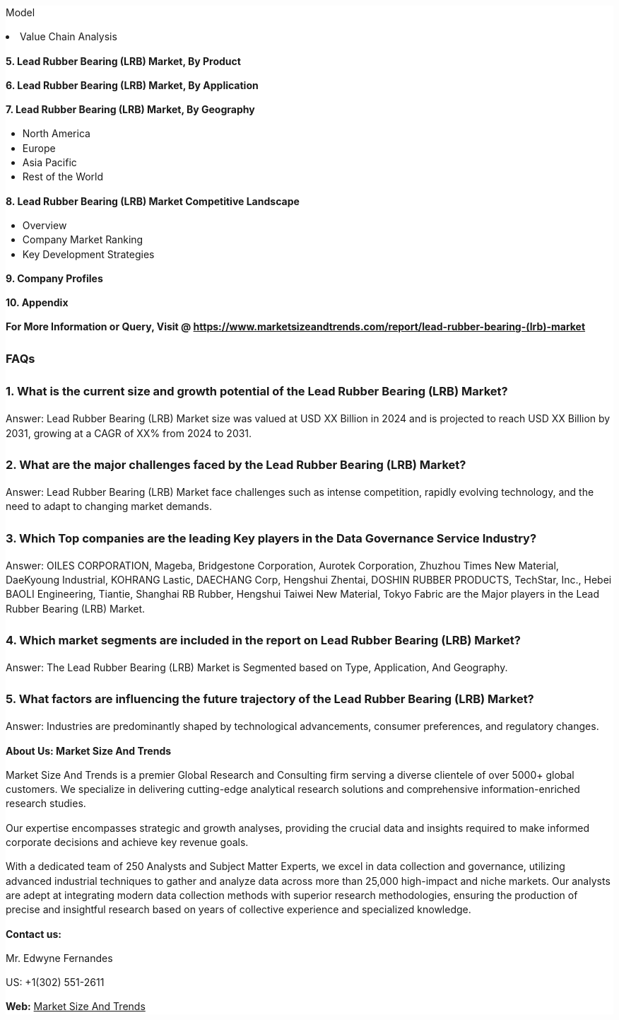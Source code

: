 Model</span></li><li><span class="">Value Chain Analysis</span></li></ul></div><div class="" data-test-id=""><p><strong><span class="">5. Lead Rubber Bearing (LRB) Market, By Product</span></strong></p></div><div class="" data-test-id=""><p><strong><span class="">6. Lead Rubber Bearing (LRB) Market, By Application</span></strong></p></div><div class="" data-test-id=""><p><strong><span class="">7. Lead Rubber Bearing (LRB) Market, By Geography</span></strong></p></div><div class="" data-test-id=""><ul><li><span class="">North America</span></li><li><span class="">Europe</span></li><li><span class="">Asia Pacific</span></li><li><span class="">Rest of the World</span></li></ul></div><div class="" data-test-id=""><p><strong><span class="">8. Lead Rubber Bearing (LRB) Market Competitive Landscape</span></strong></p></div><div class="" data-test-id=""><ul><li><span class="">Overview</span></li><li><span class="">Company Market Ranking</span></li><li><span class="">Key Development Strategies</span></li></ul></div><div class="" data-test-id=""><p><strong><span class="">9. Company Profiles</span></strong></p></div><div class="" data-test-id=""><p><strong><span class="">10. Appendix</span></strong></p></div><div class="" data-test-id=""><p><strong><span class="">For More Information or Query, Visit @ <a href="https://www.marketsizeandtrends.com/report/lead-rubber-bearing-(lrb)-market" target="_blank">https://www.marketsizeandtrends.com/report/lead-rubber-bearing-(lrb)-market</a></span></strong></p></div><div class="" data-test-id=""><div class="article-main__content" data-test-id="publishing-text-block"><h3><strong><span class="">FAQs</span></strong></h3></div><div class="article-main__content" data-test-id="publishing-text-block"><h3><span class="">1. What is the current size and growth potential of the Lead Rubber Bearing (LRB) Market?</span></h3></div><div class="article-main__content" data-test-id="publishing-text-block"><p><span class="font-[700]">Answer</span><span class="">: Lead Rubber Bearing (LRB) Market size was valued at USD XX Billion in 2024 and is projected to reach USD XX Billion by 2031, growing at a CAGR of XX% from 2024 to 2031.</span></p></div><div class="article-main__content" data-test-id="publishing-text-block"><h3><span class="">2. What are the major challenges faced by the Lead Rubber Bearing (LRB) Market?</span></h3></div><div class="article-main__content" data-test-id="publishing-text-block"><p><span class="font-[700]">Answer</span><span class="">: Lead Rubber Bearing (LRB) Market face challenges such as intense competition, rapidly evolving technology, and the need to adapt to changing market demands.</span></p></div><div class="article-main__content" data-test-id="publishing-text-block"><h3><span class="">3. Which Top companies are the leading Key players in the Data Governance Service Industry?</span></h3></div><div class="article-main__content" data-test-id="publishing-text-block"><p><span class="font-[700]">Answer</span><span class="">: OILES CORPORATION, Mageba, Bridgestone Corporation, Aurotek Corporation, Zhuzhou Times New Material, DaeKyoung Industrial, KOHRANG Lastic, DAECHANG Corp, Hengshui Zhentai, DOSHIN RUBBER PRODUCTS, TechStar, Inc., Hebei BAOLI Engineering, Tiantie, Shanghai RB Rubber, Hengshui Taiwei New Material, Tokyo Fabric are the Major players in the Lead Rubber Bearing (LRB) Market.</span></p></div><div class="article-main__content" data-test-id="publishing-text-block"><h3><span class="">4. Which market segments are included in the report on Lead Rubber Bearing (LRB) Market?</span></h3></div><div class="article-main__content" data-test-id="publishing-text-block"><p><span class="font-[700]">Answer</span><span class="">: The Lead Rubber Bearing (LRB) Market is Segmented based on Type, Application, And Geography.</span></p></div><div class="article-main__content" data-test-id="publishing-text-block"><h3><span class="">5. What factors are influencing the future trajectory of the Lead Rubber Bearing (LRB) Market?</span></h3></div><div class="article-main__content" data-test-id="publishing-text-block"><p><span class="font-[700]">Answer:</span><span class="">&nbsp;Industries are predominantly shaped by technological advancements, consumer preferences, and regulatory changes.</span></p></div><p><strong><span class="">About Us: Market Size And Trends</span></strong></p></div><div class="" data-test-id=""><p><span class="">Market Size And Trends is a premier Global Research and Consulting firm serving a diverse clientele of over 5000+ global customers. We specialize in delivering cutting-edge analytical research solutions and comprehensive information-enriched research studies.</span></p></div><div class="" data-test-id=""><p><span class="">Our expertise encompasses strategic and growth analyses, providing the crucial data and insights required to make informed corporate decisions and achieve key revenue goals.</span></p></div><div class="" data-test-id=""><p><span class="">With a dedicated team of 250 Analysts and Subject Matter Experts, we excel in data collection and governance, utilizing advanced industrial techniques to gather and analyze data across more than 25,000 high-impact and niche markets. Our analysts are adept at integrating modern data collection methods with superior research methodologies, ensuring the production of precise and insightful research based on years of collective experience and specialized knowledge.</span></p></div><div class="" data-test-id=""><p><strong><span class="">Contact us:</span></strong></p></div><div class="" data-test-id=""><p><span class="">Mr. Edwyne Fernandes</span></p></div><div class="" data-test-id=""><p><span class="">US: +1(302) 551-2611<br /></span></p><p><span class=""><strong>Web:</strong> <a href="https://www.marketsizeandtrends.com/" target="_blank">Market Size And Trends</a></span></p></div>
